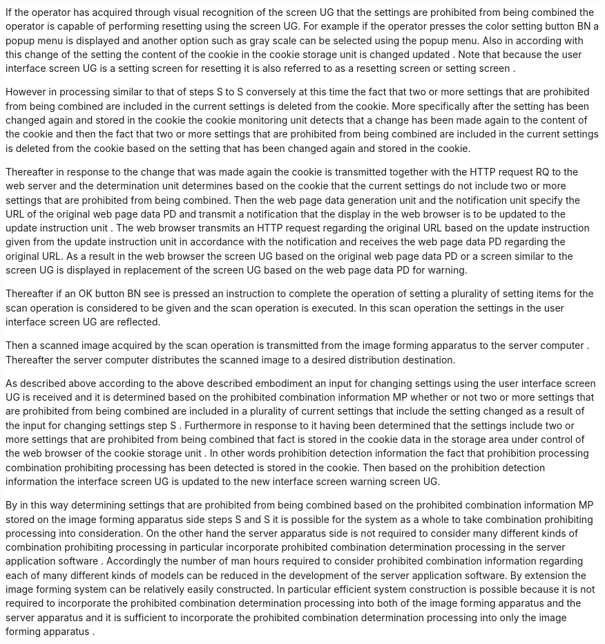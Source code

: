 If the operator has acquired through visual recognition of the screen UG that the settings are prohibited from being combined the operator is capable of performing resetting using the screen UG. For example if the operator presses the color setting button BN a popup menu is displayed and another option such as gray scale can be selected using the popup menu. Also in according with this change of the setting the content of the cookie in the cookie storage unit is changed updated . Note that because the user interface screen UG is a setting screen for resetting it is also referred to as a resetting screen or setting screen .

However in processing similar to that of steps S to S conversely at this time the fact that two or more settings that are prohibited from being combined are included in the current settings is deleted from the cookie. More specifically after the setting has been changed again and stored in the cookie the cookie monitoring unit detects that a change has been made again to the content of the cookie and then the fact that two or more settings that are prohibited from being combined are included in the current settings is deleted from the cookie based on the setting that has been changed again and stored in the cookie.

Thereafter in response to the change that was made again the cookie is transmitted together with the HTTP request RQ to the web server and the determination unit determines based on the cookie that the current settings do not include two or more settings that are prohibited from being combined. Then the web page data generation unit and the notification unit specify the URL of the original web page data PD and transmit a notification that the display in the web browser is to be updated to the update instruction unit . The web browser transmits an HTTP request regarding the original URL based on the update instruction given from the update instruction unit in accordance with the notification and receives the web page data PD regarding the original URL. As a result in the web browser the screen UG based on the original web page data PD or a screen similar to the screen UG is displayed in replacement of the screen UG based on the web page data PD for warning.

Thereafter if an OK button BN see is pressed an instruction to complete the operation of setting a plurality of setting items for the scan operation is considered to be given and the scan operation is executed. In this scan operation the settings in the user interface screen UG are reflected.

Then a scanned image acquired by the scan operation is transmitted from the image forming apparatus to the server computer . Thereafter the server computer distributes the scanned image to a desired distribution destination.

As described above according to the above described embodiment an input for changing settings using the user interface screen UG is received and it is determined based on the prohibited combination information MP whether or not two or more settings that are prohibited from being combined are included in a plurality of current settings that include the setting changed as a result of the input for changing settings step S . Furthermore in response to it having been determined that the settings include two or more settings that are prohibited from being combined that fact is stored in the cookie data in the storage area under control of the web browser of the cookie storage unit . In other words prohibition detection information the fact that prohibition processing combination prohibiting processing has been detected is stored in the cookie. Then based on the prohibition detection information the interface screen UG is updated to the new interface screen warning screen UG.

By in this way determining settings that are prohibited from being combined based on the prohibited combination information MP stored on the image forming apparatus side steps S and S it is possible for the system as a whole to take combination prohibiting processing into consideration. On the other hand the server apparatus side is not required to consider many different kinds of combination prohibiting processing in particular incorporate prohibited combination determination processing in the server application software . Accordingly the number of man hours required to consider prohibited combination information regarding each of many different kinds of models can be reduced in the development of the server application software. By extension the image forming system can be relatively easily constructed. In particular efficient system construction is possible because it is not required to incorporate the prohibited combination determination processing into both of the image forming apparatus and the server apparatus and it is sufficient to incorporate the prohibited combination determination processing into only the image forming apparatus .
